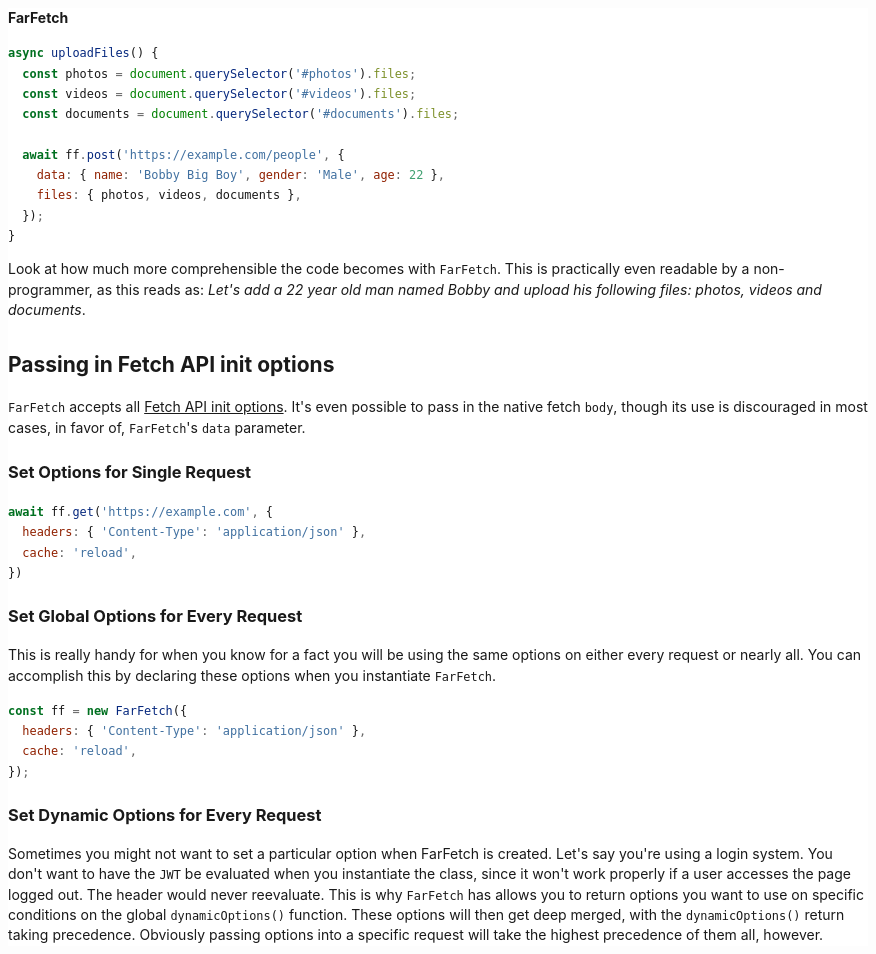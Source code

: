 **FarFetch**

```js
async uploadFiles() {
  const photos = document.querySelector('#photos').files;
  const videos = document.querySelector('#videos').files;
  const documents = document.querySelector('#documents').files;

  await ff.post('https://example.com/people', {
    data: { name: 'Bobby Big Boy', gender: 'Male', age: 22 },
    files: { photos, videos, documents },
  });
}
```

Look at how much more comprehensible the code becomes with `FarFetch`. This is
practically even readable by a non-programmer, as this reads as: *Let's add a 22
year old man named Bobby and upload his following files: photos, videos and
documents*.

## Passing in Fetch API init options

`FarFetch` accepts all [Fetch API init
options](https://developer.mozilla.org/en-US/docs/Web/API/WindowOrWorkerGlobalScope/fetch#Parameters).
It's even possible to pass in the native fetch `body`, though its use is
discouraged in most cases, in favor of, `FarFetch`'s `data` parameter.

### Set Options for Single Request

```js
await ff.get('https://example.com', {
  headers: { 'Content-Type': 'application/json' },
  cache: 'reload',
})
```

### Set Global Options for Every Request

This is really handy for when you know for a fact you will be using the same
options on either every request or nearly all. You can accomplish this by
declaring these options when you instantiate `FarFetch`.

```js
const ff = new FarFetch({
  headers: { 'Content-Type': 'application/json' },
  cache: 'reload',
});
```

### Set Dynamic Options for Every Request

Sometimes you might not want to set a particular option when FarFetch is
created. Let's say you're using a login system. You don't want to have the `JWT`
be evaluated when you instantiate the class, since it won't work properly if a
user accesses the page logged out. The header would never reevaluate. This is
why `FarFetch` has allows you to return options you want to use on specific
conditions on the global `dynamicOptions()` function. These options will then
get deep merged, with the `dynamicOptions()` return taking precedence.
Obviously passing options into a specific request will take the highest
precedence of them all, however.

